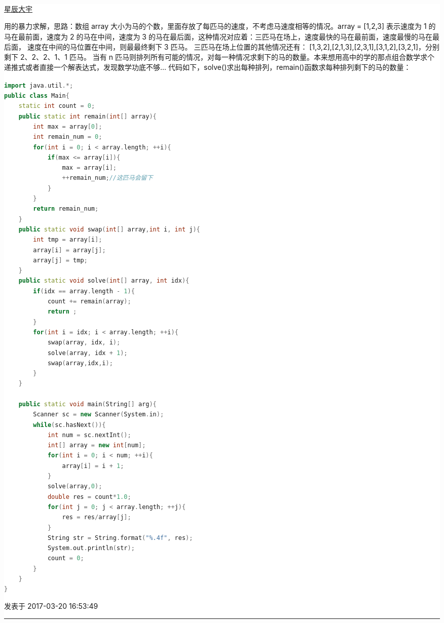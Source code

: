 [星辰大宇](https://www.nowcoder.com/profile/5396618)

用的暴力求解，思路：数组 array 大小为马的个数，里面存放了每匹马的速度，不考虑马速度相等的情况。array = [1,2,3] 表示速度为 1 的马在最前面，速度为 2 的马在中间，速度为 3 的马在最后面，这种情况对应着：三匹马在场上，速度最快的马在最前面，速度最慢的马在最后面， 速度在中间的马位置在中间，则最最终剩下 3 匹马。 三匹马在场上位置的其他情况还有： [1,3,2],[2,1,3],[2,3,1],[3,1,2],[3,2,1]，分别剩下 2、2、2、1、1 匹马。 当有 n 匹马则排列所有可能的情况，对每一种情况求剩下的马的数量。本来想用高中的学的那点组合数学求个递推式或者直接一个解表达式，发现数学功底不够... 代码如下，solve()求出每种排列，remain()函数求每种排列剩下的马的数量：

```cpp
import java.util.*;
public class Main{
    static int count = 0;
    public static int remain(int[] array){
        int max = array[0];
        int remain_num = 0;
        for(int i = 0; i < array.length; ++i){
            if(max <= array[i]){
                max = array[i];
                ++remain_num;//这匹马会留下
            }
        }
        return remain_num;
    }
    public static void swap(int[] array,int i, int j){
        int tmp = array[i];
        array[i] = array[j];
        array[j] = tmp;
    }
    public static void solve(int[] array, int idx){
        if(idx == array.length - 1){
            count += remain(array);
            return ;
        }
        for(int i = idx; i < array.length; ++i){
            swap(array, idx, i);
            solve(array, idx + 1);
            swap(array,idx,i);
        }
    }

    public static void main(String[] arg){
        Scanner sc = new Scanner(System.in);
        while(sc.hasNext()){
            int num = sc.nextInt();
            int[] array = new int[num];
            for(int i = 0; i < num; ++i){
                array[i] = i + 1;
            }
            solve(array,0);
            double res = count*1.0;
            for(int j = 0; j < array.length; ++j){
                res = res/array[j];
            }
            String str = String.format("%.4f", res);
            System.out.println(str);
            count = 0;
        }
    }
} 
```

发表于 2017-03-20 16:53:49

* * ***